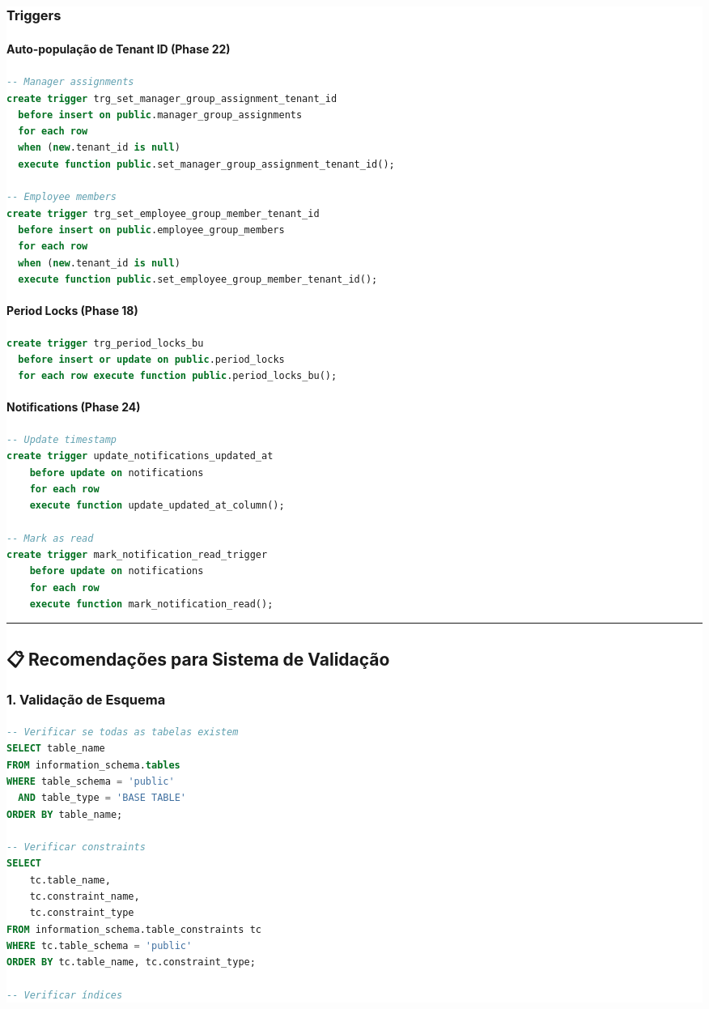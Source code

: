 ### Triggers

#### **Auto-população de Tenant ID (Phase 22)**
```sql
-- Manager assignments
create trigger trg_set_manager_group_assignment_tenant_id
  before insert on public.manager_group_assignments
  for each row
  when (new.tenant_id is null)
  execute function public.set_manager_group_assignment_tenant_id();

-- Employee members
create trigger trg_set_employee_group_member_tenant_id
  before insert on public.employee_group_members
  for each row
  when (new.tenant_id is null)
  execute function public.set_employee_group_member_tenant_id();
```

#### **Period Locks (Phase 18)**
```sql
create trigger trg_period_locks_bu 
  before insert or update on public.period_locks
  for each row execute function public.period_locks_bu();
```

#### **Notifications (Phase 24)**
```sql
-- Update timestamp
create trigger update_notifications_updated_at 
    before update on notifications 
    for each row 
    execute function update_updated_at_column();

-- Mark as read
create trigger mark_notification_read_trigger
    before update on notifications
    for each row
    execute function mark_notification_read();
```

---

## 📋 Recomendações para Sistema de Validação

### 1. **Validação de Esquema**
```sql
-- Verificar se todas as tabelas existem
SELECT table_name 
FROM information_schema.tables 
WHERE table_schema = 'public' 
  AND table_type = 'BASE TABLE'
ORDER BY table_name;

-- Verificar constraints
SELECT 
    tc.table_name,
    tc.constraint_name,
    tc.constraint_type
FROM information_schema.table_constraints tc
WHERE tc.table_schema = 'public'
ORDER BY tc.table_name, tc.constraint_type;

-- Verificar índices
```